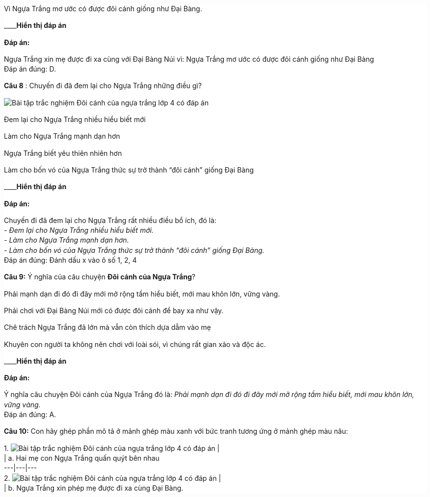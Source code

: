 Vì Ngựa Trắng mơ ước có được đôi cánh giống như Đại Bàng.

____**Hiển thị đáp án**

**Đáp án:**

Ngựa Trắng xin mẹ được đi xa cùng với Đại Bàng Núi vì: Ngựa Trắng mơ ước có được đôi cánh giống như Đại Bàng  
Đáp án đúng: D.

**Câu 8** : Chuyến đi đã đem lại cho Ngựa Trắng những điều gì?

![Bài tập trắc nghiệm Đôi cánh của ngựa trắng lớp 4 có đáp án](https://vietjack.com/tieng-viet-lop-4/images/trac-nghiem-ke-chuyen-doi-canh-cua-ngua-trang-118698.PNG)

Đem lại cho Ngựa Trắng nhiều hiểu biết mới

Làm cho Ngựa Trắng mạnh dạn hơn

Ngựa Trắng biết yêu thiên nhiên hơn

Làm cho bốn vó của Ngựa Trắng thức sự trở thành “đôi cánh” giống Đại Bàng

____**Hiển thị đáp án**

**Đáp án:**

Chuyến đi đã đem lại cho Ngựa Trắng rất nhiều điều bổ ích, đó là:  
_\- Đem lại cho Ngựa Trắng nhiều hiểu biết mới._  
_\- Làm cho Ngựa Trắng mạnh dạn hơn._  
_\- Làm cho bốn vó của Ngựa Trắng thức sự trở thành “đôi cánh” giống Đại Bàng._  
Đáp án đúng: Đánh dấu x vào ô số 1, 2, 4

**Câu 9:** Ý nghĩa của câu chuyện **Đôi cánh của Ngựa Trắng**?

Phải mạnh dạn đi đó đi đây mới mở rộng tầm hiểu biết, mới mau khôn lớn, vững vàng.

Phải chơi với Đại Bàng Núi mới có được đôi cánh để bay xa như vậy.

Chê trách Ngựa Trắng đã lớn mà vẫn còn thích dựa dẫm vào mẹ

Khuyên con người ta không nên chơi với loài sói, vì chúng rất gian xảo và độc ác.

____**Hiển thị đáp án**

**Đáp án:**

Ý nghĩa câu chuyện Đôi cánh của Ngựa Trắng đó là:  _Phải mạnh dạn đi đó đi đây mới mở rộng tầm hiểu biết, mới mau khôn lớn, vững vàng._  
Đáp án đúng: A.

**Câu 10:** Con hãy ghép phần mô tả ở mảnh ghép màu xanh với bức tranh tương ứng ở mảnh ghép màu nâu:

1\. ![Bài tập trắc nghiệm Đôi cánh của ngựa trắng lớp 4 có đáp án](https://vietjack.com/tieng-viet-lop-4/images/trac-nghiem-ke-chuyen-doi-canh-cua-ngua-trang-118699.PNG) |    
|  a. Hai mẹ con Ngựa Trắng quấn quýt bên nhau  
---|---|---  
2\. ![Bài tập trắc nghiệm Đôi cánh của ngựa trắng lớp 4 có đáp án](https://vietjack.com/tieng-viet-lop-4/images/trac-nghiem-ke-chuyen-doi-canh-cua-ngua-trang-118700.PNG) |    
|  b. Ngựa Trắng xin phép mẹ được đi xa cùng Đại Bàng.   
  